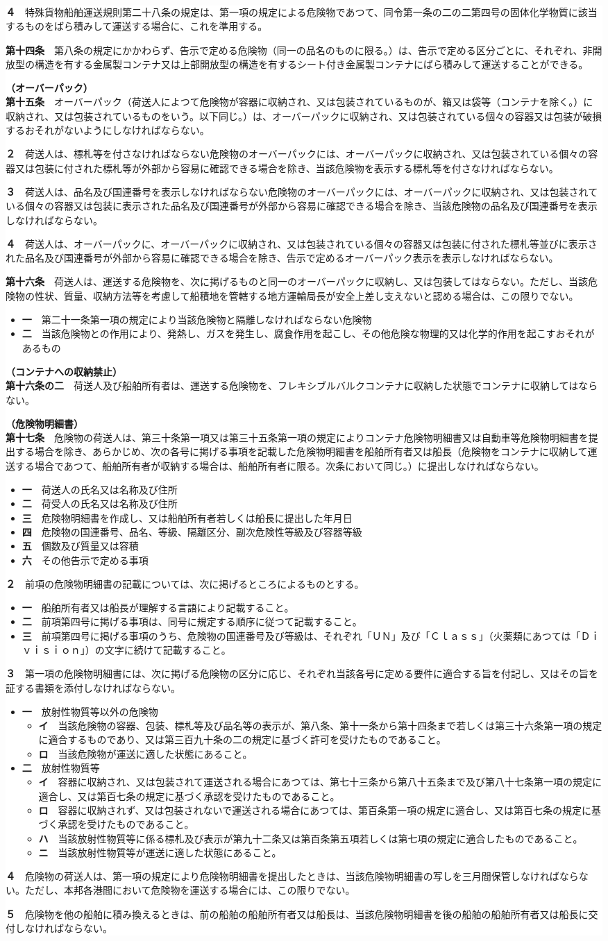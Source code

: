 **４**　特殊貨物船舶運送規則第二十八条の規定は、第一項の規定による危険物であつて、同令第一条の二の二第四号の固体化学物質に該当するものをばら積みして運送する場合に、これを準用する。  
  
**第十四条**　第八条の規定にかかわらず、告示で定める危険物（同一の品名のものに限る。）は、告示で定める区分ごとに、それぞれ、非開放型の構造を有する金属製コンテナ又は上部開放型の構造を有するシート付き金属製コンテナにばら積みして運送することができる。  
  
**（オーバーパック）**  
**第十五条**　オーバーパック（荷送人によつて危険物が容器に収納され、又は包装されているものが、箱又は袋等（コンテナを除く。）に収納され、又は包装されているものをいう。以下同じ。）は、オーバーパックに収納され、又は包装されている個々の容器又は包装が破損するおそれがないようにしなければならない。  
  
**２**　荷送人は、標札等を付さなければならない危険物のオーバーパックには、オーバーパックに収納され、又は包装されている個々の容器又は包装に付された標札等が外部から容易に確認できる場合を除き、当該危険物を表示する標札等を付さなければならない。  
  
**３**　荷送人は、品名及び国連番号を表示しなければならない危険物のオーバーパックには、オーバーパックに収納され、又は包装されている個々の容器又は包装に表示された品名及び国連番号が外部から容易に確認できる場合を除き、当該危険物の品名及び国連番号を表示しなければならない。  
  
**４**　荷送人は、オーバーパックに、オーバーパックに収納され、又は包装されている個々の容器又は包装に付された標札等並びに表示された品名及び国連番号が外部から容易に確認できる場合を除き、告示で定めるオーバーパック表示を表示しなければならない。  
  
**第十六条**　荷送人は、運送する危険物を、次に掲げるものと同一のオーバーパックに収納し、又は包装してはならない。ただし、当該危険物の性状、質量、収納方法等を考慮して船積地を管轄する地方運輸局長が安全上差し支えないと認める場合は、この限りでない。  
* **一**　第二十一条第一項の規定により当該危険物と隔離しなければならない危険物  
* **二**　当該危険物との作用により、発熱し、ガスを発生し、腐食作用を起こし、その他危険な物理的又は化学的作用を起こすおそれがあるもの  
  
**（コンテナへの収納禁止）**  
**第十六条の二**　荷送人及び船舶所有者は、運送する危険物を、フレキシブルバルクコンテナに収納した状態でコンテナに収納してはならない。  
  
**（危険物明細書）**  
**第十七条**　危険物の荷送人は、第三十条第一項又は第三十五条第一項の規定によりコンテナ危険物明細書又は自動車等危険物明細書を提出する場合を除き、あらかじめ、次の各号に掲げる事項を記載した危険物明細書を船舶所有者又は船長（危険物をコンテナに収納して運送する場合であつて、船舶所有者が収納する場合は、船舶所有者に限る。次条において同じ。）に提出しなければならない。  
* **一**　荷送人の氏名又は名称及び住所  
* **二**　荷受人の氏名又は名称及び住所  
* **三**　危険物明細書を作成し、又は船舶所有者若しくは船長に提出した年月日  
* **四**　危険物の国連番号、品名、等級、隔離区分、副次危険性等級及び容器等級  
* **五**　個数及び質量又は容積  
* **六**　その他告示で定める事項  
  
**２**　前項の危険物明細書の記載については、次に掲げるところによるものとする。  
* **一**　船舶所有者又は船長が理解する言語により記載すること。  
* **二**　前項第四号に掲げる事項は、同号に規定する順序に従つて記載すること。  
* **三**　前項第四号に掲げる事項のうち、危険物の国連番号及び等級は、それぞれ「ＵＮ」及び「Ｃｌａｓｓ」（火薬類にあつては「Ｄｉｖｉｓｉｏｎ」）の文字に続けて記載すること。  
  
**３**　第一項の危険物明細書には、次に掲げる危険物の区分に応じ、それぞれ当該各号に定める要件に適合する旨を付記し、又はその旨を証する書類を添付しなければならない。  
* **一**　放射性物質等以外の危険物  
	* **イ**　当該危険物の容器、包装、標札等及び品名等の表示が、第八条、第十一条から第十四条まで若しくは第三十六条第一項の規定に適合するものであり、又は第三百九十条の二の規定に基づく許可を受けたものであること。  
	* **ロ**　当該危険物が運送に適した状態にあること。  
* **二**　放射性物質等  
	* **イ**　容器に収納され、又は包装されて運送される場合にあつては、第七十三条から第八十五条まで及び第八十七条第一項の規定に適合し、又は第百七条の規定に基づく承認を受けたものであること。  
	* **ロ**　容器に収納されず、又は包装されないで運送される場合にあつては、第百条第一項の規定に適合し、又は第百七条の規定に基づく承認を受けたものであること。  
	* **ハ**　当該放射性物質等に係る標札及び表示が第九十二条又は第百条第五項若しくは第七項の規定に適合したものであること。  
	* **ニ**　当該放射性物質等が運送に適した状態にあること。  
  
**４**　危険物の荷送人は、第一項の規定により危険物明細書を提出したときは、当該危険物明細書の写しを三月間保管しなければならない。ただし、本邦各港間において危険物を運送する場合には、この限りでない。  
  
**５**　危険物を他の船舶に積み換えるときは、前の船舶の船舶所有者又は船長は、当該危険物明細書を後の船舶の船舶所有者又は船長に交付しなければならない。  
  